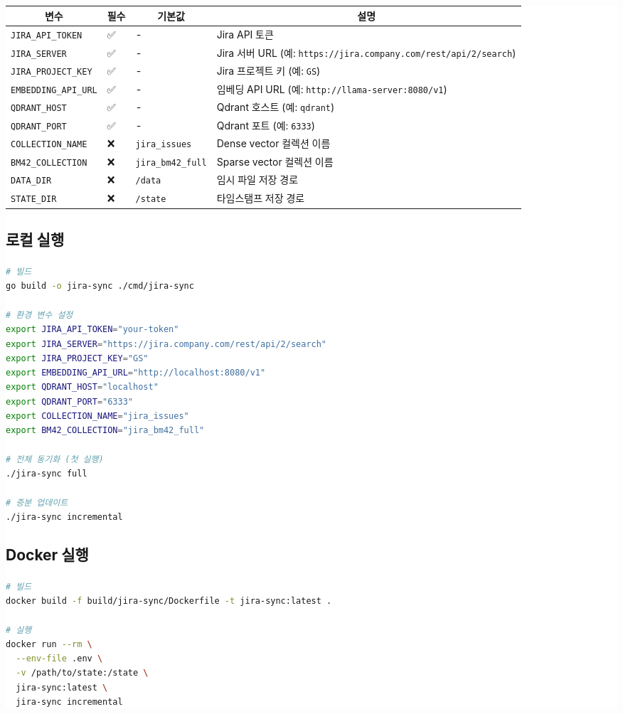 | 변수 | 필수 | 기본값 | 설명 |
|------|------|--------|------|
| `JIRA_API_TOKEN` | ✅ | - | Jira API 토큰 |
| `JIRA_SERVER` | ✅ | - | Jira 서버 URL (예: `https://jira.company.com/rest/api/2/search`) |
| `JIRA_PROJECT_KEY` | ✅ | - | Jira 프로젝트 키 (예: `GS`) |
| `EMBEDDING_API_URL` | ✅ | - | 임베딩 API URL (예: `http://llama-server:8080/v1`) |
| `QDRANT_HOST` | ✅ | - | Qdrant 호스트 (예: `qdrant`) |
| `QDRANT_PORT` | ✅ | - | Qdrant 포트 (예: `6333`) |
| `COLLECTION_NAME` | ❌ | `jira_issues` | Dense vector 컬렉션 이름 |
| `BM42_COLLECTION` | ❌ | `jira_bm42_full` | Sparse vector 컬렉션 이름 |
| `DATA_DIR` | ❌ | `/data` | 임시 파일 저장 경로 |
| `STATE_DIR` | ❌ | `/state` | 타임스탬프 저장 경로 |

## 로컬 실행

```bash
# 빌드
go build -o jira-sync ./cmd/jira-sync

# 환경 변수 설정
export JIRA_API_TOKEN="your-token"
export JIRA_SERVER="https://jira.company.com/rest/api/2/search"
export JIRA_PROJECT_KEY="GS"
export EMBEDDING_API_URL="http://localhost:8080/v1"
export QDRANT_HOST="localhost"
export QDRANT_PORT="6333"
export COLLECTION_NAME="jira_issues"
export BM42_COLLECTION="jira_bm42_full"

# 전체 동기화 (첫 실행)
./jira-sync full

# 증분 업데이트
./jira-sync incremental
```

## Docker 실행

```bash
# 빌드
docker build -f build/jira-sync/Dockerfile -t jira-sync:latest .

# 실행
docker run --rm \
  --env-file .env \
  -v /path/to/state:/state \
  jira-sync:latest \
  jira-sync incremental
```

